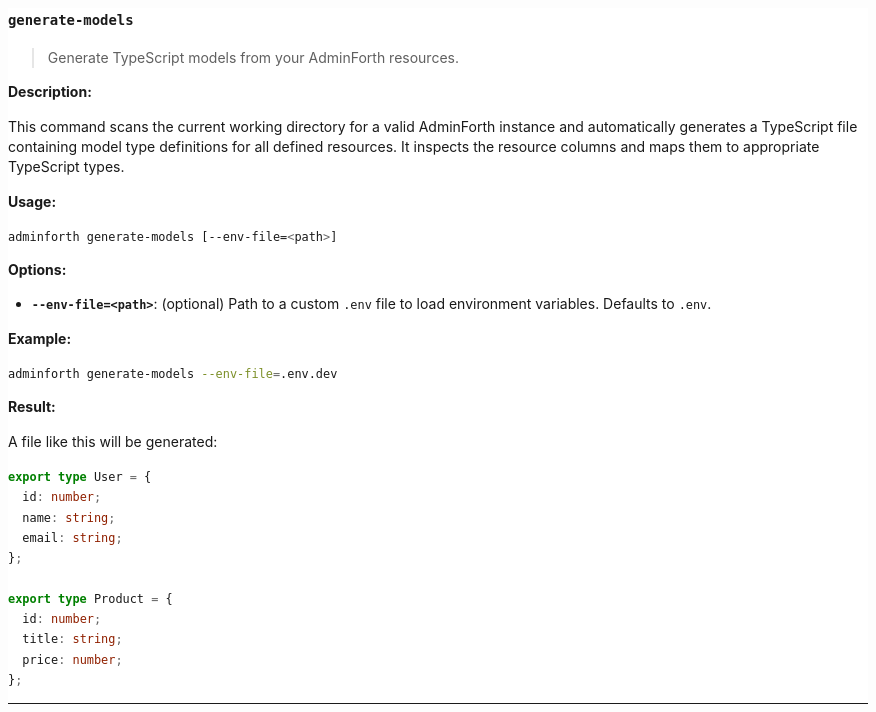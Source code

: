 












### `generate-models`

> Generate TypeScript models from your AdminForth resources.

**Description:**

This command scans the current working directory for a valid AdminForth instance and automatically generates a TypeScript file containing model type definitions for all defined resources. It inspects the resource columns and maps them to appropriate TypeScript types.

**Usage:**

```bash
adminforth generate-models [--env-file=<path>]
```

**Options:**

- **`--env-file=<path>`**: (optional) Path to a custom `.env` file to load environment variables. Defaults to `.env`.



**Example:**

```bash
adminforth generate-models --env-file=.env.dev
```

**Result:**

A file like this will be generated:

```ts
export type User = {
  id: number;
  name: string;
  email: string;
};

export type Product = {
  id: number;
  title: string;
  price: number;
};
```

---




